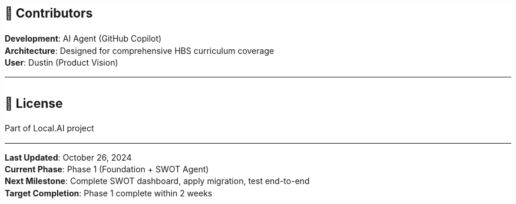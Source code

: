 
## 👤 Contributors

**Development**: AI Agent (GitHub Copilot)  
**Architecture**: Designed for comprehensive HBS curriculum coverage  
**User**: Dustin (Product Vision)

---

## 📝 License

Part of Local.AI project

---

**Last Updated**: October 26, 2024  
**Current Phase**: Phase 1 (Foundation + SWOT Agent)  
**Next Milestone**: Complete SWOT dashboard, apply migration, test end-to-end  
**Target Completion**: Phase 1 complete within 2 weeks
